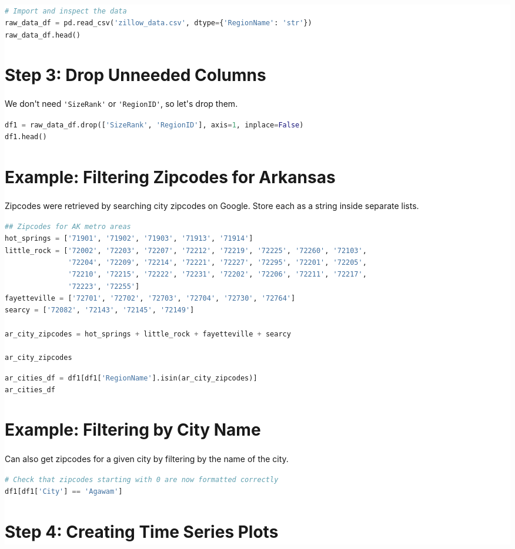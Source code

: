 
```python
# Import and inspect the data
raw_data_df = pd.read_csv('zillow_data.csv', dtype={'RegionName': 'str'})
raw_data_df.head()
```

# Step 3: Drop Unneeded Columns

We don't need `'SizeRank'` or `'RegionID'`, so let's drop them. 


```python
df1 = raw_data_df.drop(['SizeRank', 'RegionID'], axis=1, inplace=False)
df1.head()
```

# Example: Filtering Zipcodes for Arkansas

Zipcodes were retrieved by searching city zipcodes on Google. Store each as a string inside separate lists. 


```python
## Zipcodes for AK metro areas
hot_springs = ['71901', '71902', '71903', '71913', '71914']
little_rock = ['72002', '72203', '72207', '72212', '72219', '72225', '72260', '72103', 
               '72204', '72209', '72214', '72221', '72227', '72295', '72201', '72205', 
               '72210', '72215', '72222', '72231', '72202', '72206', '72211', '72217', 
               '72223', '72255']
fayetteville = ['72701', '72702', '72703', '72704', '72730', '72764']
searcy = ['72082', '72143', '72145', '72149']

ar_city_zipcodes = hot_springs + little_rock + fayetteville + searcy

ar_city_zipcodes
```


```python
ar_cities_df = df1[df1['RegionName'].isin(ar_city_zipcodes)]
ar_cities_df
```

# Example: Filtering by City Name

Can also get zipcodes for a given city by filtering by the name of the city. 


```python
# Check that zipcodes starting with 0 are now formatted correctly
df1[df1['City'] == 'Agawam']
```

# Step 4: Creating Time Series Plots
